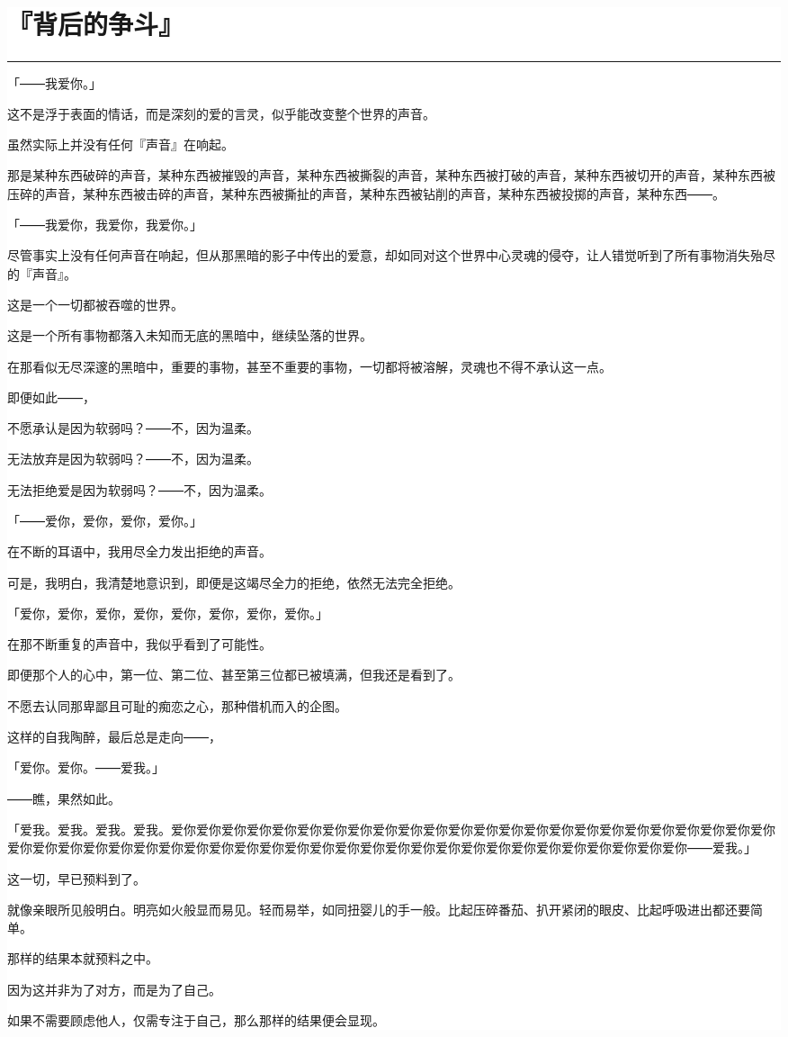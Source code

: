# 『背后的争斗』

------

「——我爱你。」

这不是浮于表面的情话，而是深刻的爱的言灵，似乎能改变整个世界的声音。

虽然实际上并没有任何『声音』在响起。

那是某种东西破碎的声音，某种东西被摧毁的声音，某种东西被撕裂的声音，某种东西被打破的声音，某种东西被切开的声音，某种东西被压碎的声音，某种东西被击碎的声音，某种东西被撕扯的声音，某种东西被钻削的声音，某种东西被投掷的声音，某种东西——。

「——我爱你，我爱你，我爱你。」

尽管事实上没有任何声音在响起，但从那黑暗的影子中传出的爱意，却如同对这个世界中心灵魂的侵夺，让人错觉听到了所有事物消失殆尽的『声音』。

这是一个一切都被吞噬的世界。

这是一个所有事物都落入未知而无底的黑暗中，继续坠落的世界。

在那看似无尽深邃的黑暗中，重要的事物，甚至不重要的事物，一切都将被溶解，灵魂也不得不承认这一点。

即便如此——，

不愿承认是因为软弱吗？——不，因为温柔。

无法放弃是因为软弱吗？——不，因为温柔。

无法拒绝爱是因为软弱吗？——不，因为温柔。

「——爱你，爱你，爱你，爱你。」

在不断的耳语中，我用尽全力发出拒绝的声音。

可是，我明白，我清楚地意识到，即便是这竭尽全力的拒绝，依然无法完全拒绝。

「爱你，爱你，爱你，爱你，爱你，爱你，爱你，爱你。」

在那不断重复的声音中，我似乎看到了可能性。

即便那个人的心中，第一位、第二位、甚至第三位都已被填满，但我还是看到了。

不愿去认同那卑鄙且可耻的痴恋之心，那种借机而入的企图。

这样的自我陶醉，最后总是走向——，

「爱你。爱你。——爱我。」

——瞧，果然如此。

「爱我。爱我。爱我。爱我。爱你爱你爱你爱你爱你爱你爱你爱你爱你爱你爱你爱你爱你爱你爱你爱你爱你爱你爱你爱你爱你爱你爱你爱你爱你爱你爱你爱你爱你爱你爱你爱你爱你爱你爱你爱你爱你爱你爱你爱你爱你爱你爱你爱你爱你爱你爱你爱你爱你爱你爱你——爱我。」

这一切，早已预料到了。

就像亲眼所见般明白。明亮如火般显而易见。轻而易举，如同扭婴儿的手一般。比起压碎番茄、扒开紧闭的眼皮、比起呼吸进出都还要简单。

那样的结果本就预料之中。

因为这并非为了对方，而是为了自己。

如果不需要顾虑他人，仅需专注于自己，那么那样的结果便会显现。
